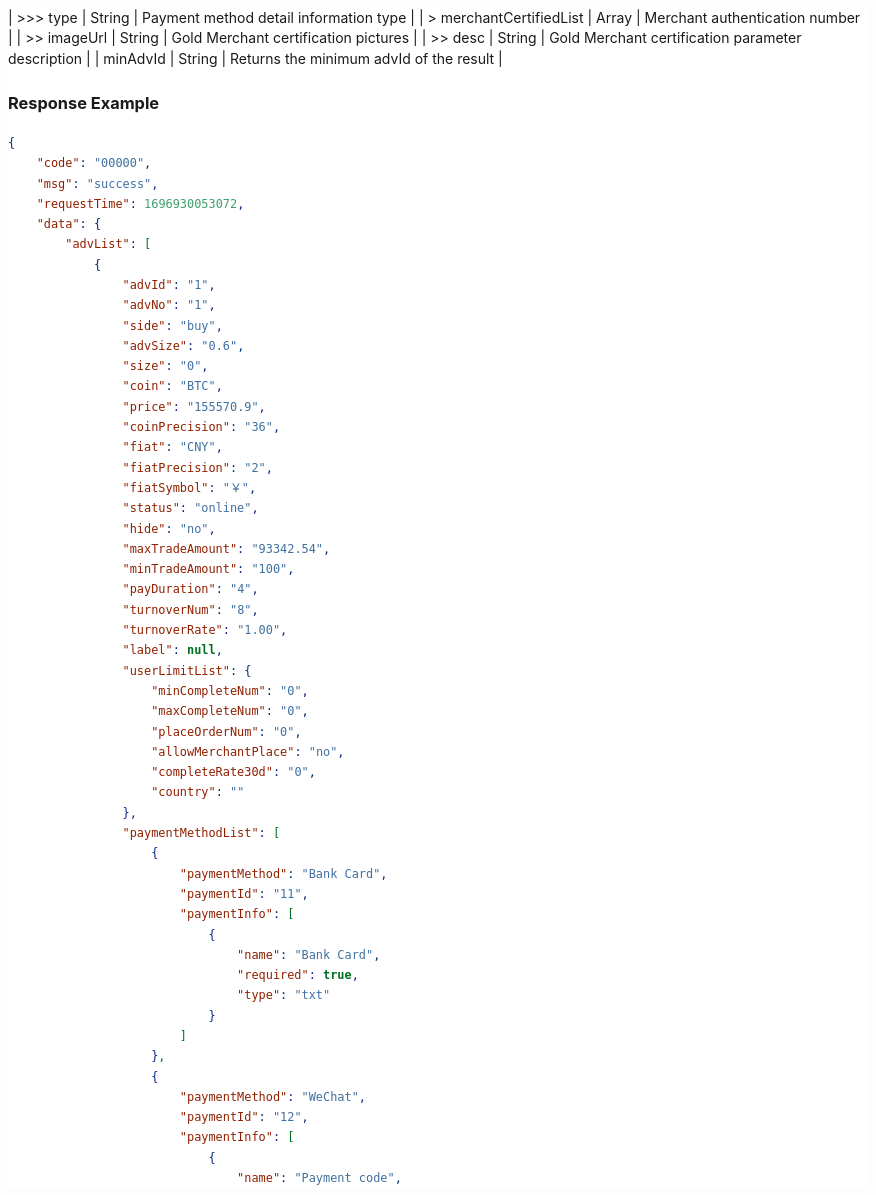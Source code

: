 | >>> type            | String | Payment method detail information type |
| > merchantCertifiedList | Array | Merchant authentication number |
| >> imageUrl         | String | Gold Merchant certification pictures |
| >> desc             | String | Gold Merchant certification parameter description |
| minAdvId            | String | Returns the minimum advId of the result |

### Response Example
```json
{
    "code": "00000",
    "msg": "success",
    "requestTime": 1696930053072,
    "data": {
        "advList": [
            {
                "advId": "1",
                "advNo": "1",
                "side": "buy",
                "advSize": "0.6",
                "size": "0",
                "coin": "BTC",
                "price": "155570.9",
                "coinPrecision": "36",
                "fiat": "CNY",
                "fiatPrecision": "2",
                "fiatSymbol": "￥",
                "status": "online",
                "hide": "no",
                "maxTradeAmount": "93342.54",
                "minTradeAmount": "100",
                "payDuration": "4",
                "turnoverNum": "8",
                "turnoverRate": "1.00",
                "label": null,
                "userLimitList": {
                    "minCompleteNum": "0",
                    "maxCompleteNum": "0",
                    "placeOrderNum": "0",
                    "allowMerchantPlace": "no",
                    "completeRate30d": "0",
                    "country": ""
                },
                "paymentMethodList": [
                    {
                        "paymentMethod": "Bank Card",
                        "paymentId": "11",
                        "paymentInfo": [
                            {
                                "name": "Bank Card",
                                "required": true,
                                "type": "txt"
                            }
                        ]
                    },
                    {
                        "paymentMethod": "WeChat",
                        "paymentId": "12",
                        "paymentInfo": [
                            {
                                "name": "Payment code",
```